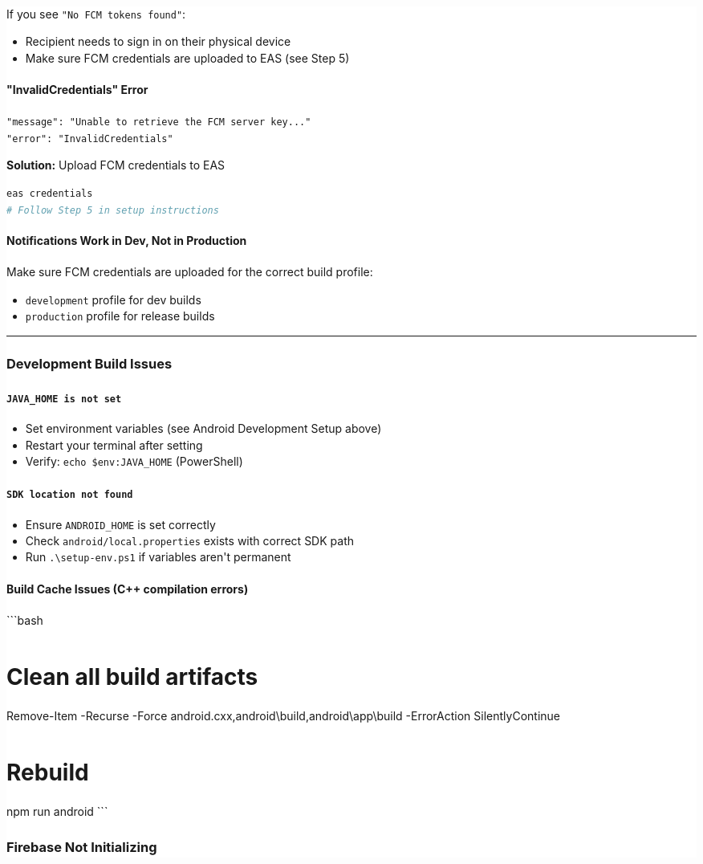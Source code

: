 If you see `"No FCM tokens found"`:
- Recipient needs to sign in on their physical device
- Make sure FCM credentials are uploaded to EAS (see Step 5)

#### "InvalidCredentials" Error

```
"message": "Unable to retrieve the FCM server key..."
"error": "InvalidCredentials"
```

**Solution:** Upload FCM credentials to EAS
```bash
eas credentials
# Follow Step 5 in setup instructions
```

#### Notifications Work in Dev, Not in Production

Make sure FCM credentials are uploaded for the correct build profile:
- `development` profile for dev builds
- `production` profile for release builds

---

### Development Build Issues

#### `JAVA_HOME is not set`

- Set environment variables (see Android Development Setup above)
- Restart your terminal after setting
- Verify: `echo $env:JAVA_HOME` (PowerShell)

#### `SDK location not found`

- Ensure `ANDROID_HOME` is set correctly
- Check `android/local.properties` exists with correct SDK path
- Run `.\setup-env.ps1` if variables aren't permanent

#### Build Cache Issues (C++ compilation errors)

\`\`\`bash
# Clean all build artifacts
Remove-Item -Recurse -Force android\.cxx,android\build,android\app\build -ErrorAction SilentlyContinue

# Rebuild
npm run android
\`\`\`

### Firebase Not Initializing

